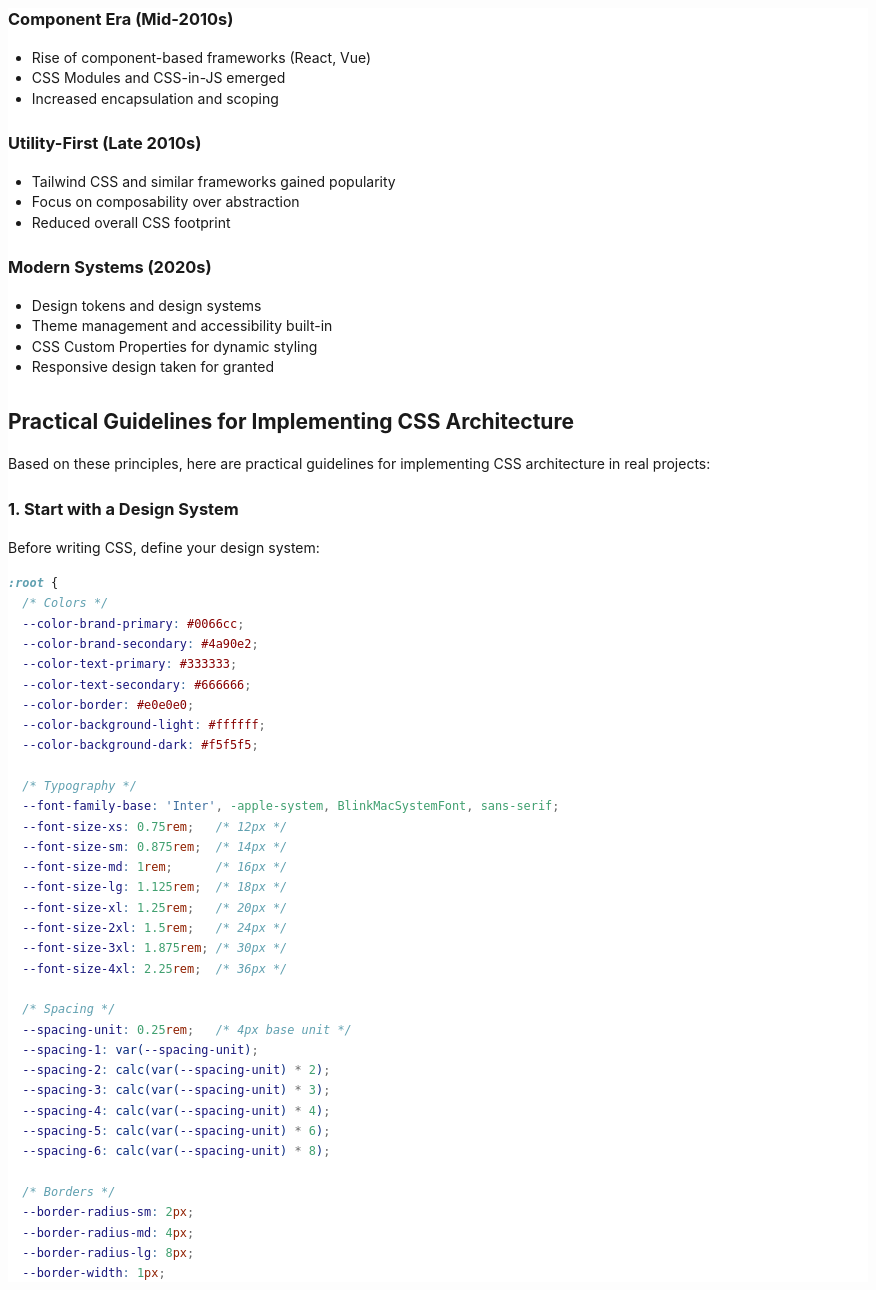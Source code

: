 ### Component Era (Mid-2010s)

* Rise of component-based frameworks (React, Vue)
* CSS Modules and CSS-in-JS emerged
* Increased encapsulation and scoping

### Utility-First (Late 2010s)

* Tailwind CSS and similar frameworks gained popularity
* Focus on composability over abstraction
* Reduced overall CSS footprint

### Modern Systems (2020s)

* Design tokens and design systems
* Theme management and accessibility built-in
* CSS Custom Properties for dynamic styling
* Responsive design taken for granted

## Practical Guidelines for Implementing CSS Architecture

Based on these principles, here are practical guidelines for implementing CSS architecture in real projects:

### 1. Start with a Design System

Before writing CSS, define your design system:

```css
:root {
  /* Colors */
  --color-brand-primary: #0066cc;
  --color-brand-secondary: #4a90e2;
  --color-text-primary: #333333;
  --color-text-secondary: #666666;
  --color-border: #e0e0e0;
  --color-background-light: #ffffff;
  --color-background-dark: #f5f5f5;
  
  /* Typography */
  --font-family-base: 'Inter', -apple-system, BlinkMacSystemFont, sans-serif;
  --font-size-xs: 0.75rem;   /* 12px */
  --font-size-sm: 0.875rem;  /* 14px */
  --font-size-md: 1rem;      /* 16px */
  --font-size-lg: 1.125rem;  /* 18px */
  --font-size-xl: 1.25rem;   /* 20px */
  --font-size-2xl: 1.5rem;   /* 24px */
  --font-size-3xl: 1.875rem; /* 30px */
  --font-size-4xl: 2.25rem;  /* 36px */
  
  /* Spacing */
  --spacing-unit: 0.25rem;   /* 4px base unit */
  --spacing-1: var(--spacing-unit);
  --spacing-2: calc(var(--spacing-unit) * 2);
  --spacing-3: calc(var(--spacing-unit) * 3);
  --spacing-4: calc(var(--spacing-unit) * 4);
  --spacing-5: calc(var(--spacing-unit) * 6);
  --spacing-6: calc(var(--spacing-unit) * 8);
  
  /* Borders */
  --border-radius-sm: 2px;
  --border-radius-md: 4px;
  --border-radius-lg: 8px;
  --border-width: 1px;
```